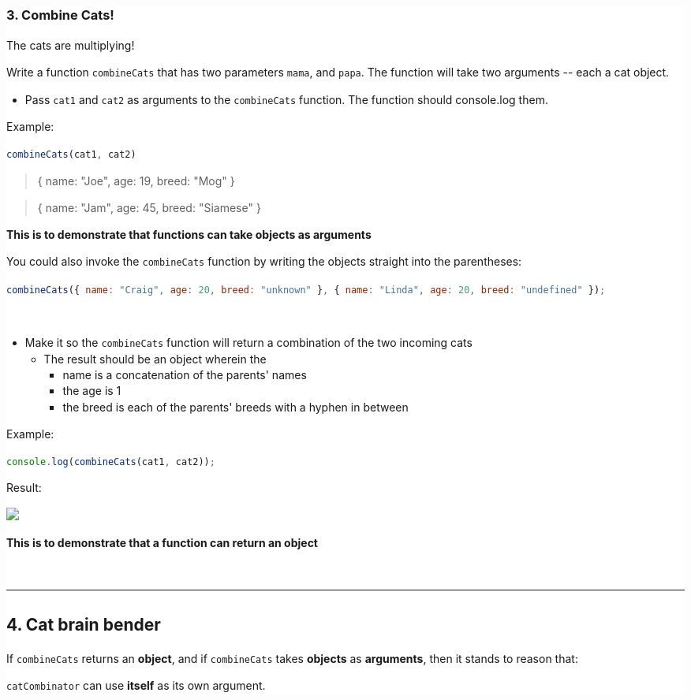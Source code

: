 
### 3. Combine Cats!

The cats are multiplying!

Write a function `combineCats` that has two parameters `mama`, and `papa`. The function will take two arguments -- each a cat object.

* Pass `cat1` and `cat2` as arguments to the `combineCats` function. The function should console.log them.

Example:

```javascript
combineCats(cat1, cat2)
```

> { name: "Joe", age: 19, breed: "Mog" }

> { name: "Jam", age: 45, breed: "Siamese" }


**This is to demonstrate that functions can take objects as arguments**

You could also invoke the `combineCats` function by writing the objects straight into the parentheses:

```javascript
combineCats({ name: "Craig", age: 20, breed: "unknown" }, { name: "Linda", age: 20, breed: "undefined" });
```
<br>

* Make it so the `combineCats` function will return a combination of the two incoming cats
    * The result should be an object wherein the
        * name is a concatenation of the parents' names
        * the age is 1
        * the breed is each of the parents' breeds with a hyphen in between

Example:

```javascript
console.log(combineCats(cat1, cat2));
```

Result:

![](https://i.imgur.com/CEB2ire.png)

**This is to demonstrate that a function can return an object**

<br>
<hr>

## 4. Cat brain bender

If `combineCats` returns an **object**, and if `combineCats` takes **objects** as **arguments**, then it stands to reason that:

`catCombinator` can use **itself** as its own argument.
